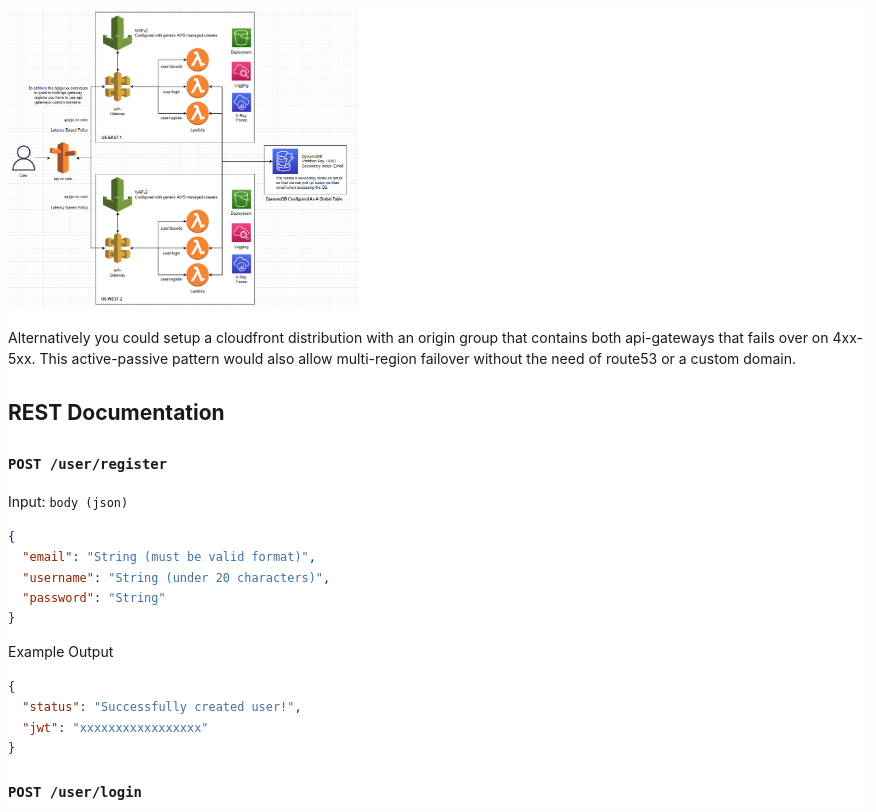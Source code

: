 <img src="./docs/multi-region.png" width="350" title="Single Region Deployment">

Alternatively you could setup a cloudfront distribution with an origin group that contains both api-gateways that fails over on 4xx-5xx. This active-passive pattern would also allow multi-region failover without the need of route53 or a custom domain.

## REST Documentation
### `POST /user/register`

Input: `body (json)`

```json
{
  "email": "String (must be valid format)",
  "username": "String (under 20 characters)",
  "password": "String"
}
```
Example Output
```json
{
  "status": "Successfully created user!",
  "jwt": "xxxxxxxxxxxxxxxxx"
}
```
### `POST /user/login`
